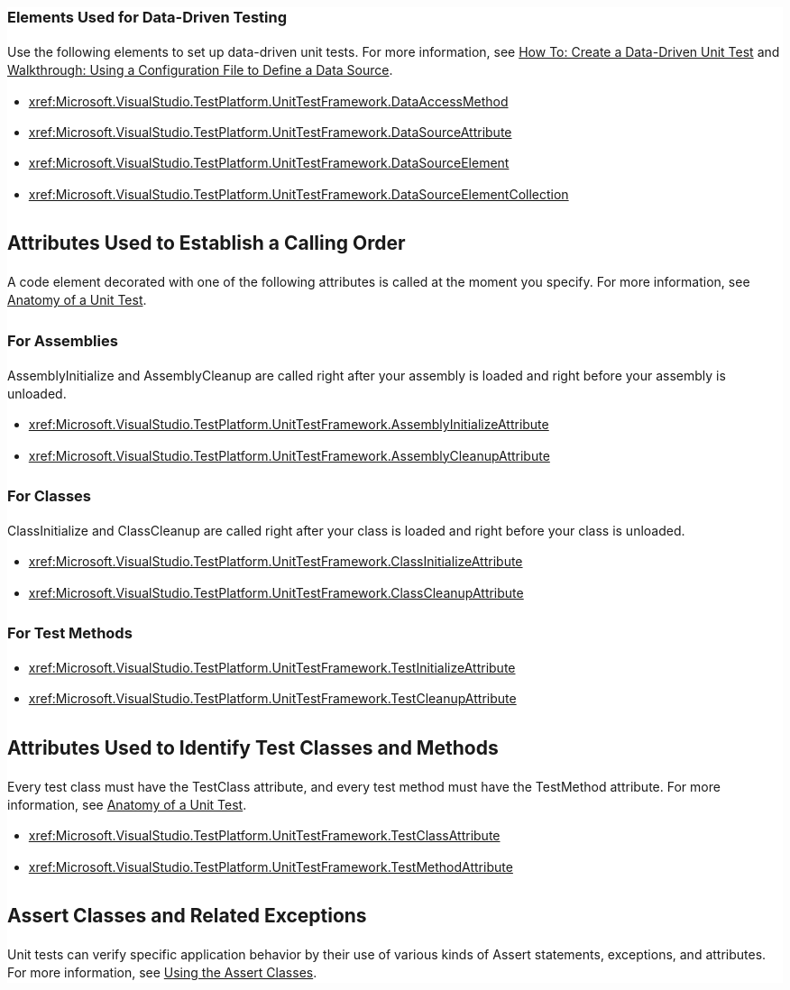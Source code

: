### Elements Used for Data-Driven Testing  
 Use the following elements to set up data-driven unit tests. For more information, see [How To: Create a Data-Driven Unit Test](../codequality/how-to--create-a-data-driven-unit-test.md) and [Walkthrough: Using a Configuration File to Define a Data Source](../codequality/walkthrough--using-a-configuration-file-to-define-a-data-source.md).  
  
-   <xref:Microsoft.VisualStudio.TestPlatform.UnitTestFramework.DataAccessMethod>  
  
-   <xref:Microsoft.VisualStudio.TestPlatform.UnitTestFramework.DataSourceAttribute>  
  
-   <xref:Microsoft.VisualStudio.TestPlatform.UnitTestFramework.DataSourceElement>  
  
-   <xref:Microsoft.VisualStudio.TestPlatform.UnitTestFramework.DataSourceElementCollection>  
  
## Attributes Used to Establish a Calling Order  
 A code element decorated with one of the following attributes is called at the moment you specify. For more information, see [Anatomy of a Unit Test](http://msdn.microsoft.com/en-us/a03d1ee7-9999-4e7c-85df-7d9073976144).  
  
### For Assemblies  
 AssemblyInitialize and AssemblyCleanup are called right after your assembly is loaded and right before your assembly is unloaded.  
  
-   <xref:Microsoft.VisualStudio.TestPlatform.UnitTestFramework.AssemblyInitializeAttribute>  
  
-   <xref:Microsoft.VisualStudio.TestPlatform.UnitTestFramework.AssemblyCleanupAttribute>  
  
### For Classes  
 ClassInitialize and ClassCleanup are called right after your class is loaded and right before your class is unloaded.  
  
-   <xref:Microsoft.VisualStudio.TestPlatform.UnitTestFramework.ClassInitializeAttribute>  
  
-   <xref:Microsoft.VisualStudio.TestPlatform.UnitTestFramework.ClassCleanupAttribute>  
  
### For Test Methods  
  
-   <xref:Microsoft.VisualStudio.TestPlatform.UnitTestFramework.TestInitializeAttribute>  
  
-   <xref:Microsoft.VisualStudio.TestPlatform.UnitTestFramework.TestCleanupAttribute>  
  
## Attributes Used to Identify Test Classes and Methods  
 Every test class must have the TestClass attribute, and every test method must have the TestMethod attribute. For more information, see [Anatomy of a Unit Test](http://msdn.microsoft.com/en-us/a03d1ee7-9999-4e7c-85df-7d9073976144).  
  
-   <xref:Microsoft.VisualStudio.TestPlatform.UnitTestFramework.TestClassAttribute>  
  
-   <xref:Microsoft.VisualStudio.TestPlatform.UnitTestFramework.TestMethodAttribute>  
  
## Assert Classes and Related Exceptions  
 Unit tests can verify specific application behavior by their use of various kinds of Assert statements, exceptions, and attributes. For more information, see [Using the Assert Classes](../codequality/using-the-assert-classes.md).  
  